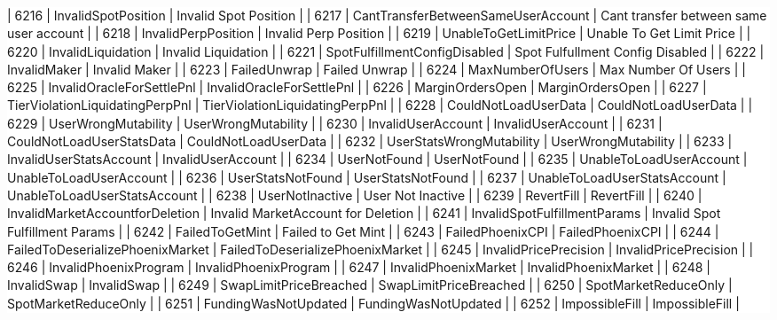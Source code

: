 |   6216 | InvalidSpotPosition                        | Invalid Spot Position                                       |
|   6217 | CantTransferBetweenSameUserAccount         | Cant transfer between same user account                     |
|   6218 | InvalidPerpPosition                        | Invalid Perp Position                                       |
|   6219 | UnableToGetLimitPrice                      | Unable To Get Limit Price                                   |
|   6220 | InvalidLiquidation                         | Invalid Liquidation                                         |
|   6221 | SpotFulfillmentConfigDisabled              | Spot Fulfullment Config Disabled                            |
|   6222 | InvalidMaker                               | Invalid Maker                                               |
|   6223 | FailedUnwrap                               | Failed Unwrap                                               |
|   6224 | MaxNumberOfUsers                           | Max Number Of Users                                         |
|   6225 | InvalidOracleForSettlePnl                  | InvalidOracleForSettlePnl                                   |
|   6226 | MarginOrdersOpen                           | MarginOrdersOpen                                            |
|   6227 | TierViolationLiquidatingPerpPnl            | TierViolationLiquidatingPerpPnl                             |
|   6228 | CouldNotLoadUserData                       | CouldNotLoadUserData                                        |
|   6229 | UserWrongMutability                        | UserWrongMutability                                         |
|   6230 | InvalidUserAccount                         | InvalidUserAccount                                          |
|   6231 | CouldNotLoadUserStatsData                  | CouldNotLoadUserData                                        |
|   6232 | UserStatsWrongMutability                   | UserWrongMutability                                         |
|   6233 | InvalidUserStatsAccount                    | InvalidUserAccount                                          |
|   6234 | UserNotFound                               | UserNotFound                                                |
|   6235 | UnableToLoadUserAccount                    | UnableToLoadUserAccount                                     |
|   6236 | UserStatsNotFound                          | UserStatsNotFound                                           |
|   6237 | UnableToLoadUserStatsAccount               | UnableToLoadUserStatsAccount                                |
|   6238 | UserNotInactive                            | User Not Inactive                                           |
|   6239 | RevertFill                                 | RevertFill                                                  |
|   6240 | InvalidMarketAccountforDeletion            | Invalid MarketAccount for Deletion                          |
|   6241 | InvalidSpotFulfillmentParams               | Invalid Spot Fulfillment Params                             |
|   6242 | FailedToGetMint                            | Failed to Get Mint                                          |
|   6243 | FailedPhoenixCPI                           | FailedPhoenixCPI                                            |
|   6244 | FailedToDeserializePhoenixMarket           | FailedToDeserializePhoenixMarket                            |
|   6245 | InvalidPricePrecision                      | InvalidPricePrecision                                       |
|   6246 | InvalidPhoenixProgram                      | InvalidPhoenixProgram                                       |
|   6247 | InvalidPhoenixMarket                       | InvalidPhoenixMarket                                        |
|   6248 | InvalidSwap                                | InvalidSwap                                                 |
|   6249 | SwapLimitPriceBreached                     | SwapLimitPriceBreached                                      |
|   6250 | SpotMarketReduceOnly                       | SpotMarketReduceOnly                                        |
|   6251 | FundingWasNotUpdated                       | FundingWasNotUpdated                                        |
|   6252 | ImpossibleFill                             | ImpossibleFill                                              |